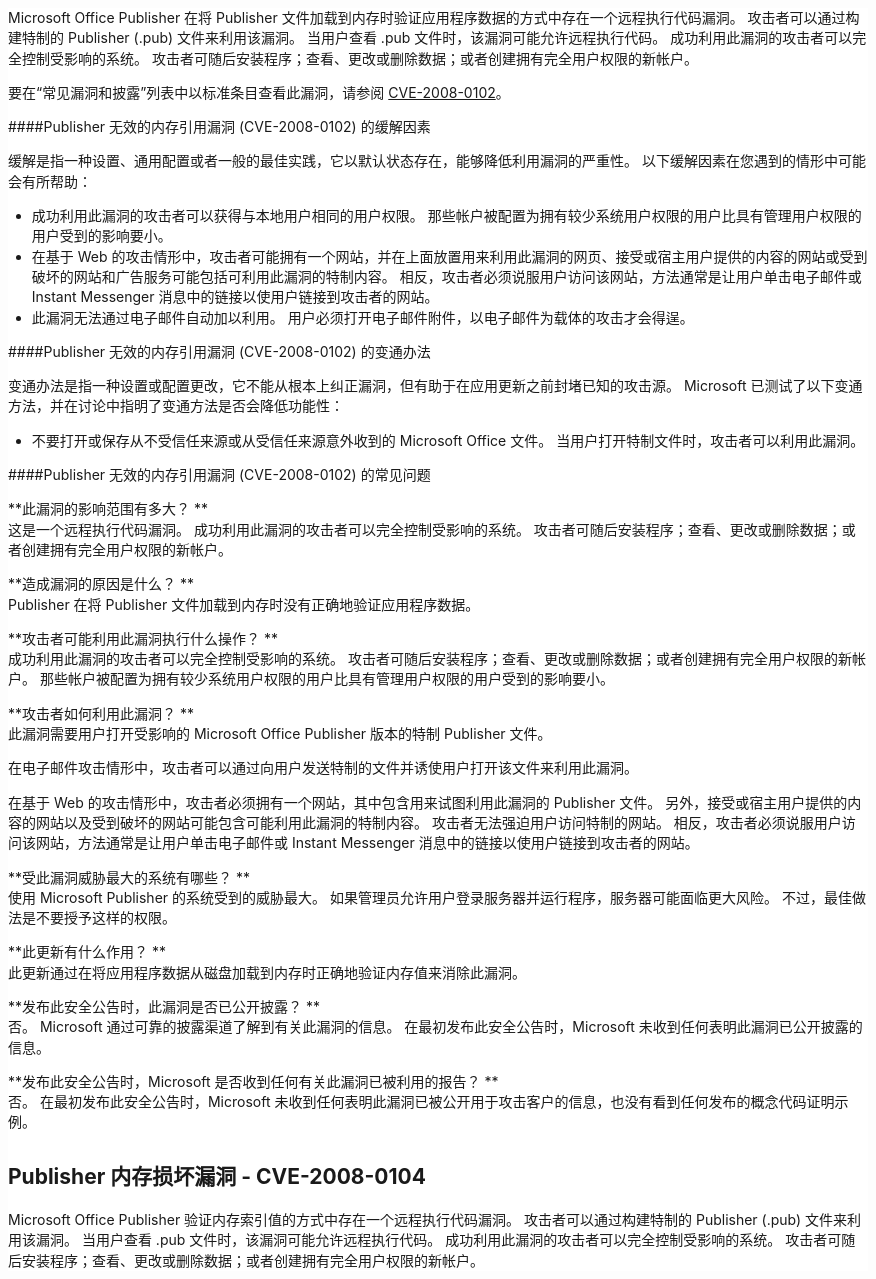 Microsoft Office Publisher 在将 Publisher 文件加载到内存时验证应用程序数据的方式中存在一个远程执行代码漏洞。 攻击者可以通过构建特制的 Publisher (.pub) 文件来利用该漏洞。 当用户查看 .pub 文件时，该漏洞可能允许远程执行代码。 成功利用此漏洞的攻击者可以完全控制受影响的系统。 攻击者可随后安装程序；查看、更改或删除数据；或者创建拥有完全用户权限的新帐户。
  
要在“常见漏洞和披露”列表中以标准条目查看此漏洞，请参阅 [CVE-2008-0102](http://www.cve.mitre.org/cgi-bin/cvename.cgi?name=cve-2008-0102)。
  
####Publisher 无效的内存引用漏洞 (CVE-2008-0102) 的缓解因素
  
缓解是指一种设置、通用配置或者一般的最佳实践，它以默认状态存在，能够降低利用漏洞的严重性。 以下缓解因素在您遇到的情形中可能会有所帮助：
  
-   成功利用此漏洞的攻击者可以获得与本地用户相同的用户权限。 那些帐户被配置为拥有较少系统用户权限的用户比具有管理用户权限的用户受到的影响要小。  
-   在基于 Web 的攻击情形中，攻击者可能拥有一个网站，并在上面放置用来利用此漏洞的网页、接受或宿主用户提供的内容的网站或受到破坏的网站和广告服务可能包括可利用此漏洞的特制内容。 相反，攻击者必须说服用户访问该网站，方法通常是让用户单击电子邮件或 Instant Messenger 消息中的链接以使用户链接到攻击者的网站。  
-   此漏洞无法通过电子邮件自动加以利用。 用户必须打开电子邮件附件，以电子邮件为载体的攻击才会得逞。
  
####Publisher 无效的内存引用漏洞 (CVE-2008-0102) 的变通办法
  
变通办法是指一种设置或配置更改，它不能从根本上纠正漏洞，但有助于在应用更新之前封堵已知的攻击源。 Microsoft 已测试了以下变通方法，并在讨论中指明了变通方法是否会降低功能性：
  
-   不要打开或保存从不受信任来源或从受信任来源意外收到的 Microsoft Office 文件。 当用户打开特制文件时，攻击者可以利用此漏洞。
  
####Publisher 无效的内存引用漏洞 (CVE-2008-0102) 的常见问题
  
**此漏洞的影响范围有多大？ **  
这是一个远程执行代码漏洞。 成功利用此漏洞的攻击者可以完全控制受影响的系统。 攻击者可随后安装程序；查看、更改或删除数据；或者创建拥有完全用户权限的新帐户。
  
**造成漏洞的原因是什么？ **  
Publisher 在将 Publisher 文件加载到内存时没有正确地验证应用程序数据。
  
**攻击者可能利用此漏洞执行什么操作？ **  
成功利用此漏洞的攻击者可以完全控制受影响的系统。 攻击者可随后安装程序；查看、更改或删除数据；或者创建拥有完全用户权限的新帐户。 那些帐户被配置为拥有较少系统用户权限的用户比具有管理用户权限的用户受到的影响要小。
  
**攻击者如何利用此漏洞？ **  
此漏洞需要用户打开受影响的 Microsoft Office Publisher 版本的特制 Publisher 文件。
  
在电子邮件攻击情形中，攻击者可以通过向用户发送特制的文件并诱使用户打开该文件来利用此漏洞。
  
在基于 Web 的攻击情形中，攻击者必须拥有一个网站，其中包含用来试图利用此漏洞的 Publisher 文件。 另外，接受或宿主用户提供的内容的网站以及受到破坏的网站可能包含可能利用此漏洞的特制内容。 攻击者无法强迫用户访问特制的网站。 相反，攻击者必须说服用户访问该网站，方法通常是让用户单击电子邮件或 Instant Messenger 消息中的链接以使用户链接到攻击者的网站。
  
**受此漏洞威胁最大的系统有哪些？ **  
使用 Microsoft Publisher 的系统受到的威胁最大。 如果管理员允许用户登录服务器并运行程序，服务器可能面临更大风险。 不过，最佳做法是不要授予这样的权限。
  
**此更新有什么作用？ **  
此更新通过在将应用程序数据从磁盘加载到内存时正确地验证内存值来消除此漏洞。
  
**发布此安全公告时，此漏洞是否已公开披露？ **  
否。 Microsoft 通过可靠的披露渠道了解到有关此漏洞的信息。 在最初发布此安全公告时，Microsoft 未收到任何表明此漏洞已公开披露的信息。
  
**发布此安全公告时，Microsoft 是否收到任何有关此漏洞已被利用的报告？ **  
否。 在最初发布此安全公告时，Microsoft 未收到任何表明此漏洞已被公开用于攻击客户的信息，也没有看到任何发布的概念代码证明示例。
  
Publisher 内存损坏漏洞 - CVE-2008-0104  
--------------------------------------
    
Microsoft Office Publisher 验证内存索引值的方式中存在一个远程执行代码漏洞。 攻击者可以通过构建特制的 Publisher (.pub) 文件来利用该漏洞。 当用户查看 .pub 文件时，该漏洞可能允许远程执行代码。 成功利用此漏洞的攻击者可以完全控制受影响的系统。 攻击者可随后安装程序；查看、更改或删除数据；或者创建拥有完全用户权限的新帐户。
  